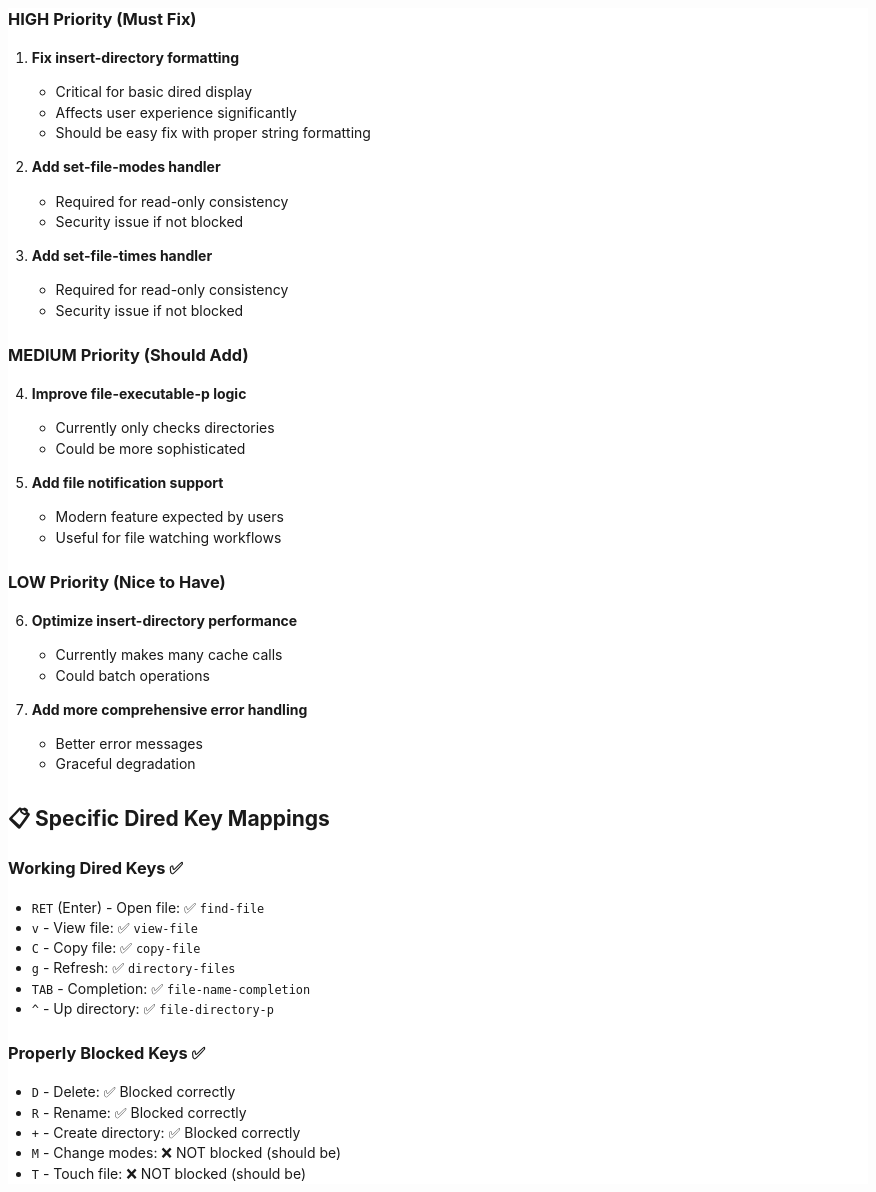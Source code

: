 ### **HIGH Priority (Must Fix)**

1. **Fix insert-directory formatting**
   - Critical for basic dired display
   - Affects user experience significantly
   - Should be easy fix with proper string formatting

2. **Add set-file-modes handler**
   - Required for read-only consistency
   - Security issue if not blocked

3. **Add set-file-times handler**
   - Required for read-only consistency
   - Security issue if not blocked

### **MEDIUM Priority (Should Add)**

4. **Improve file-executable-p logic**
   - Currently only checks directories
   - Could be more sophisticated

5. **Add file notification support**
   - Modern feature expected by users
   - Useful for file watching workflows

### **LOW Priority (Nice to Have)**

6. **Optimize insert-directory performance**
   - Currently makes many cache calls
   - Could batch operations

7. **Add more comprehensive error handling**
   - Better error messages
   - Graceful degradation

## 📋 **Specific Dired Key Mappings**

### **Working Dired Keys ✅**
- `RET` (Enter) - Open file: ✅ `find-file`
- `v` - View file: ✅ `view-file`
- `C` - Copy file: ✅ `copy-file`
- `g` - Refresh: ✅ `directory-files`
- `TAB` - Completion: ✅ `file-name-completion`
- `^` - Up directory: ✅ `file-directory-p`

### **Properly Blocked Keys ✅**
- `D` - Delete: ✅ Blocked correctly
- `R` - Rename: ✅ Blocked correctly
- `+` - Create directory: ✅ Blocked correctly
- `M` - Change modes: ❌ NOT blocked (should be)
- `T` - Touch file: ❌ NOT blocked (should be)
